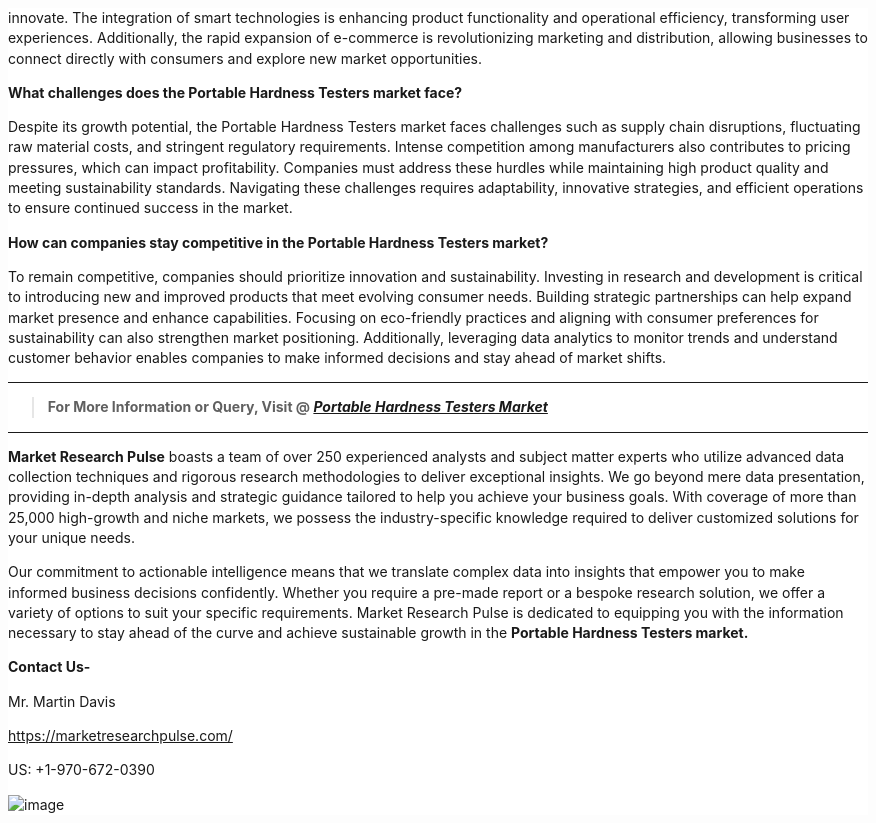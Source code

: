 innovate. The integration of smart technologies is enhancing product functionality and operational efficiency, transforming user experiences. Additionally, the rapid expansion of e-commerce is revolutionizing marketing and distribution, allowing businesses to connect directly with consumers and explore new market opportunities.</p><p><strong>What challenges does the Portable Hardness Testers market face?</strong></p><p>Despite its growth potential, the Portable Hardness Testers market faces challenges such as supply chain disruptions, fluctuating raw material costs, and stringent regulatory requirements. Intense competition among manufacturers also contributes to pricing pressures, which can impact profitability. Companies must address these hurdles while maintaining high product quality and meeting sustainability standards. Navigating these challenges requires adaptability, innovative strategies, and efficient operations to ensure continued success in the market.</p><p><strong>How can companies stay competitive in the Portable Hardness Testers market?</strong></p><p>To remain competitive, companies should prioritize innovation and sustainability. Investing in research and development is critical to introducing new and improved products that meet evolving consumer needs. Building strategic partnerships can help expand market presence and enhance capabilities. Focusing on eco-friendly practices and aligning with consumer preferences for sustainability can also strengthen market positioning. Additionally, leveraging data analytics to monitor trends and understand customer behavior enables companies to make informed decisions and stay ahead of market shifts.</p><hr /><blockquote><p><strong>For More Information or Query, Visit @&nbsp;<em><a href="https://marketresearchpulse.com/report/39911/portable-hardness-testers-market?utm_source=Linkedin&utm_medium=0115">Portable Hardness Testers Market</a></em></strong></p></blockquote><hr /><p><strong>Market Research Pulse</strong> boasts a team of over 250 experienced analysts and subject matter experts who utilize advanced data collection techniques and rigorous research methodologies to deliver exceptional insights. We go beyond mere data presentation, providing in-depth analysis and strategic guidance tailored to help you achieve your business goals. With coverage of more than 25,000 high-growth and niche markets, we possess the industry-specific knowledge required to deliver customized solutions for your unique needs.</p><p>Our commitment to actionable intelligence means that we translate complex data into insights that empower you to make informed business decisions confidently. Whether you require a pre-made report or a bespoke research solution, we offer a variety of options to suit your specific requirements. Market Research Pulse is dedicated to equipping you with the information necessary to stay ahead of the curve and achieve sustainable growth in the <strong>Portable Hardness Testers market.</strong></p><p><strong>Contact Us-</strong></p><p>Mr. Martin Davis</p><p>https://marketresearchpulse.com/</p><p>US: +1-970-672-0390</p>
![image](https://github.com/user-attachments/assets/48c79b63-bb61-4b51-a144-f222657d9304)

